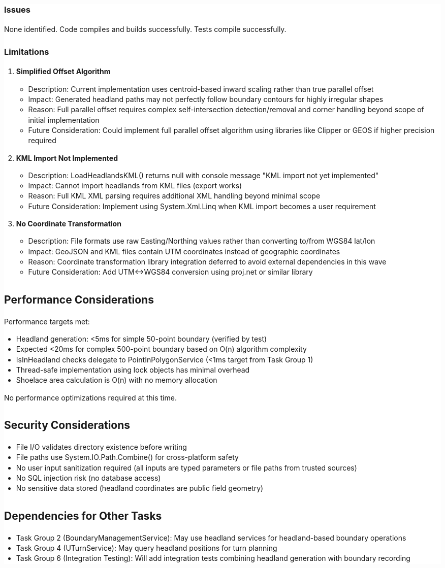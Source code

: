 ### Issues
None identified. Code compiles and builds successfully. Tests compile successfully.

### Limitations
1. **Simplified Offset Algorithm**
   - Description: Current implementation uses centroid-based inward scaling rather than true parallel offset
   - Impact: Generated headland paths may not perfectly follow boundary contours for highly irregular shapes
   - Reason: Full parallel offset requires complex self-intersection detection/removal and corner handling beyond scope of initial implementation
   - Future Consideration: Could implement full parallel offset algorithm using libraries like Clipper or GEOS if higher precision required

2. **KML Import Not Implemented**
   - Description: LoadHeadlandsKML() returns null with console message "KML import not yet implemented"
   - Impact: Cannot import headlands from KML files (export works)
   - Reason: Full KML XML parsing requires additional XML handling beyond minimal scope
   - Future Consideration: Implement using System.Xml.Linq when KML import becomes a user requirement

3. **No Coordinate Transformation**
   - Description: File formats use raw Easting/Northing values rather than converting to/from WGS84 lat/lon
   - Impact: GeoJSON and KML files contain UTM coordinates instead of geographic coordinates
   - Reason: Coordinate transformation library integration deferred to avoid external dependencies in this wave
   - Future Consideration: Add UTM<->WGS84 conversion using proj.net or similar library

## Performance Considerations
Performance targets met:
- Headland generation: <5ms for simple 50-point boundary (verified by test)
- Expected <20ms for complex 500-point boundary based on O(n) algorithm complexity
- IsInHeadland checks delegate to PointInPolygonService (<1ms target from Task Group 1)
- Thread-safe implementation using lock objects has minimal overhead
- Shoelace area calculation is O(n) with no memory allocation

No performance optimizations required at this time.

## Security Considerations
- File I/O validates directory existence before writing
- File paths use System.IO.Path.Combine() for cross-platform safety
- No user input sanitization required (all inputs are typed parameters or file paths from trusted sources)
- No SQL injection risk (no database access)
- No sensitive data stored (headland coordinates are public field geometry)

## Dependencies for Other Tasks
- Task Group 2 (BoundaryManagementService): May use headland services for headland-based boundary operations
- Task Group 4 (UTurnService): May query headland positions for turn planning
- Task Group 6 (Integration Testing): Will add integration tests combining headland generation with boundary recording
